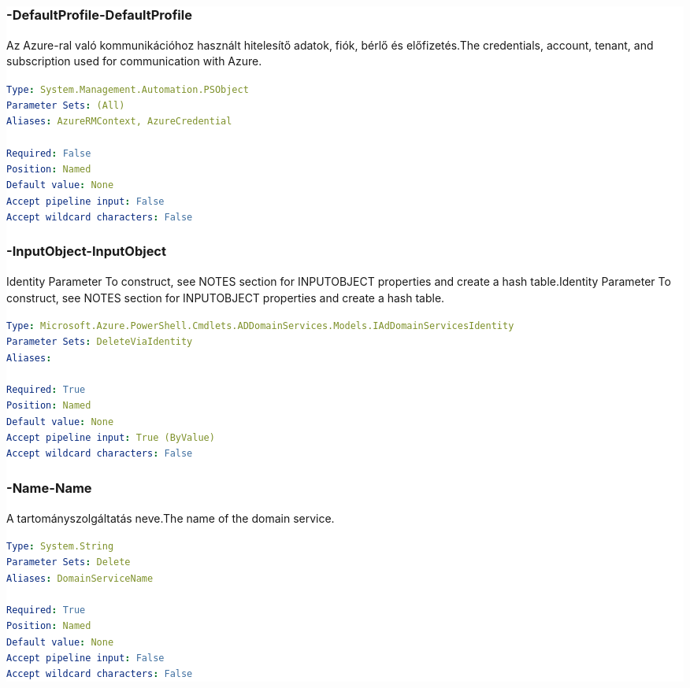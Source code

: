 ### <span data-ttu-id="a4951-117">-DefaultProfile</span><span class="sxs-lookup"><span data-stu-id="a4951-117">-DefaultProfile</span></span>
<span data-ttu-id="a4951-118">Az Azure-ral való kommunikációhoz használt hitelesítő adatok, fiók, bérlő és előfizetés.</span><span class="sxs-lookup"><span data-stu-id="a4951-118">The credentials, account, tenant, and subscription used for communication with Azure.</span></span>

```yaml
Type: System.Management.Automation.PSObject
Parameter Sets: (All)
Aliases: AzureRMContext, AzureCredential

Required: False
Position: Named
Default value: None
Accept pipeline input: False
Accept wildcard characters: False
```

### <span data-ttu-id="a4951-119">-InputObject</span><span class="sxs-lookup"><span data-stu-id="a4951-119">-InputObject</span></span>
<span data-ttu-id="a4951-120">Identity Parameter To construct, see NOTES section for INPUTOBJECT properties and create a hash table.</span><span class="sxs-lookup"><span data-stu-id="a4951-120">Identity Parameter To construct, see NOTES section for INPUTOBJECT properties and create a hash table.</span></span>

```yaml
Type: Microsoft.Azure.PowerShell.Cmdlets.ADDomainServices.Models.IAdDomainServicesIdentity
Parameter Sets: DeleteViaIdentity
Aliases:

Required: True
Position: Named
Default value: None
Accept pipeline input: True (ByValue)
Accept wildcard characters: False
```

### <span data-ttu-id="a4951-121">-Name</span><span class="sxs-lookup"><span data-stu-id="a4951-121">-Name</span></span>
<span data-ttu-id="a4951-122">A tartományszolgáltatás neve.</span><span class="sxs-lookup"><span data-stu-id="a4951-122">The name of the domain service.</span></span>

```yaml
Type: System.String
Parameter Sets: Delete
Aliases: DomainServiceName

Required: True
Position: Named
Default value: None
Accept pipeline input: False
Accept wildcard characters: False
```
